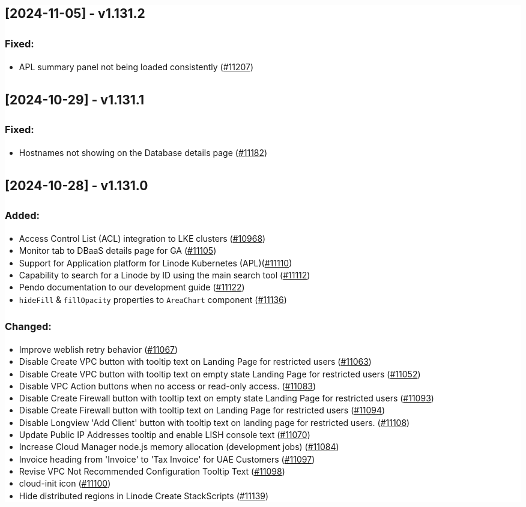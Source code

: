 ## [2024-11-05] - v1.131.2

### Fixed:

- APL summary panel not being loaded consistently ([#11207](https://github.com/linode/manager/pull/11207))

## [2024-10-29] - v1.131.1

### Fixed:

- Hostnames not showing on the Database details page ([#11182](https://github.com/linode/manager/pull/11182))

## [2024-10-28] - v1.131.0

### Added:

- Access Control List (ACL) integration to LKE clusters ([#10968](https://github.com/linode/manager/pull/10968))
- Monitor tab to DBaaS details page for GA ([#11105](https://github.com/linode/manager/pull/11105))
- Support for Application platform for Linode Kubernetes (APL)([#11110](https://github.com/linode/manager/pull/11110))
- Capability to search for a Linode by ID using the main search tool ([#11112](https://github.com/linode/manager/pull/11112))
- Pendo documentation to our development guide ([#11122](https://github.com/linode/manager/pull/11122))
- `hideFill` & `fillOpacity` properties to `AreaChart` component ([#11136](https://github.com/linode/manager/pull/11136))

### Changed:

- Improve weblish retry behavior ([#11067](https://github.com/linode/manager/pull/11067))
- Disable Create VPC button with tooltip text on Landing Page for restricted users ([#11063](https://github.com/linode/manager/pull/11063))
- Disable Create VPC button with tooltip text on empty state Landing Page for restricted users ([#11052](https://github.com/linode/manager/pull/11052))
- Disable VPC Action buttons when no access or read-only access. ([#11083](https://github.com/linode/manager/pull/11083))
- Disable Create Firewall button with tooltip text on empty state Landing Page for restricted users ([#11093](https://github.com/linode/manager/pull/11093))
- Disable Create Firewall button with tooltip text on Landing Page for restricted users ([#11094](https://github.com/linode/manager/pull/11094))
- Disable Longview 'Add Client' button with tooltip text on landing page for restricted users. ([#11108](https://github.com/linode/manager/pull/11108))
- Update Public IP Addresses tooltip and enable LISH console text ([#11070](https://github.com/linode/manager/pull/11070))
- Increase Cloud Manager node.js memory allocation (development jobs) ([#11084](https://github.com/linode/manager/pull/11084))
- Invoice heading from 'Invoice' to 'Tax Invoice' for UAE Customers ([#11097](https://github.com/linode/manager/pull/11097))
- Revise VPC Not Recommended Configuration Tooltip Text
  ([#11098](https://github.com/linode/manager/pull/11098))
- cloud-init icon ([#11100](https://github.com/linode/manager/pull/11100))
- Hide distributed regions in Linode Create StackScripts ([#11139](https://github.com/linode/manager/pull/11139))
